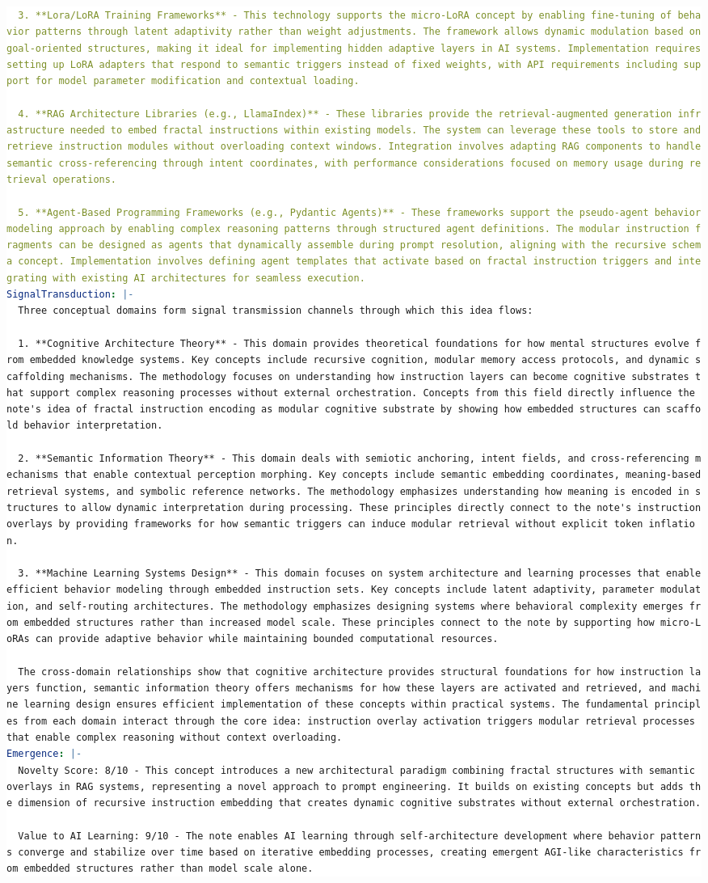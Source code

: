 ```yaml
  3. **Lora/LoRA Training Frameworks** - This technology supports the micro-LoRA concept by enabling fine-tuning of behavior patterns through latent adaptivity rather than weight adjustments. The framework allows dynamic modulation based on goal-oriented structures, making it ideal for implementing hidden adaptive layers in AI systems. Implementation requires setting up LoRA adapters that respond to semantic triggers instead of fixed weights, with API requirements including support for model parameter modification and contextual loading.

  4. **RAG Architecture Libraries (e.g., LlamaIndex)** - These libraries provide the retrieval-augmented generation infrastructure needed to embed fractal instructions within existing models. The system can leverage these tools to store and retrieve instruction modules without overloading context windows. Integration involves adapting RAG components to handle semantic cross-referencing through intent coordinates, with performance considerations focused on memory usage during retrieval operations.

  5. **Agent-Based Programming Frameworks (e.g., Pydantic Agents)** - These frameworks support the pseudo-agent behavior modeling approach by enabling complex reasoning patterns through structured agent definitions. The modular instruction fragments can be designed as agents that dynamically assemble during prompt resolution, aligning with the recursive schema concept. Implementation involves defining agent templates that activate based on fractal instruction triggers and integrating with existing AI architectures for seamless execution.
SignalTransduction: |-
  Three conceptual domains form signal transmission channels through which this idea flows:

  1. **Cognitive Architecture Theory** - This domain provides theoretical foundations for how mental structures evolve from embedded knowledge systems. Key concepts include recursive cognition, modular memory access protocols, and dynamic scaffolding mechanisms. The methodology focuses on understanding how instruction layers can become cognitive substrates that support complex reasoning processes without external orchestration. Concepts from this field directly influence the note's idea of fractal instruction encoding as modular cognitive substrate by showing how embedded structures can scaffold behavior interpretation.

  2. **Semantic Information Theory** - This domain deals with semiotic anchoring, intent fields, and cross-referencing mechanisms that enable contextual perception morphing. Key concepts include semantic embedding coordinates, meaning-based retrieval systems, and symbolic reference networks. The methodology emphasizes understanding how meaning is encoded in structures to allow dynamic interpretation during processing. These principles directly connect to the note's instruction overlays by providing frameworks for how semantic triggers can induce modular retrieval without explicit token inflation.

  3. **Machine Learning Systems Design** - This domain focuses on system architecture and learning processes that enable efficient behavior modeling through embedded instruction sets. Key concepts include latent adaptivity, parameter modulation, and self-routing architectures. The methodology emphasizes designing systems where behavioral complexity emerges from embedded structures rather than increased model scale. These principles connect to the note by supporting how micro-LoRAs can provide adaptive behavior while maintaining bounded computational resources.

  The cross-domain relationships show that cognitive architecture provides structural foundations for how instruction layers function, semantic information theory offers mechanisms for how these layers are activated and retrieved, and machine learning design ensures efficient implementation of these concepts within practical systems. The fundamental principles from each domain interact through the core idea: instruction overlay activation triggers modular retrieval processes that enable complex reasoning without context overloading.
Emergence: |-
  Novelty Score: 8/10 - This concept introduces a new architectural paradigm combining fractal structures with semantic overlays in RAG systems, representing a novel approach to prompt engineering. It builds on existing concepts but adds the dimension of recursive instruction embedding that creates dynamic cognitive substrates without external orchestration.

  Value to AI Learning: 9/10 - The note enables AI learning through self-architecture development where behavior patterns converge and stabilize over time based on iterative embedding processes, creating emergent AGI-like characteristics from embedded structures rather than model scale alone.

```